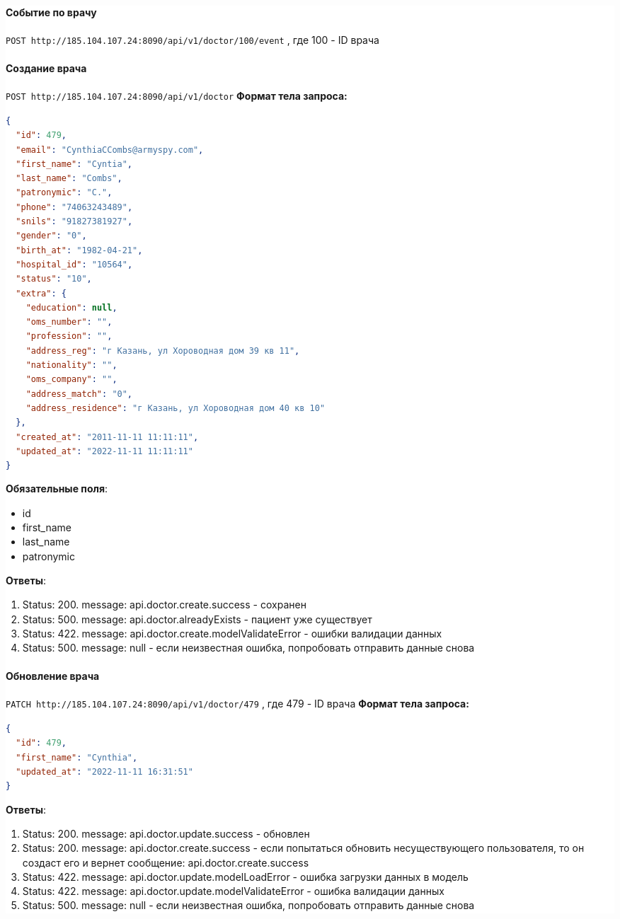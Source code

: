 #### Событие по врачу
`POST http://185.104.107.24:8090/api/v1/doctor/100/event` , где 100 - ID врача

#### Создание врача
`POST http://185.104.107.24:8090/api/v1/doctor`
**Формат тела запроса:**
```json
{
  "id": 479,
  "email": "CynthiaCCombs@armyspy.com",
  "first_name": "Cyntia",
  "last_name": "Combs",
  "patronymic": "C.",
  "phone": "74063243489",
  "snils": "91827381927",
  "gender": "0",
  "birth_at": "1982-04-21",
  "hospital_id": "10564",
  "status": "10",
  "extra": {
    "education": null,
    "oms_number": "",
    "profession": "",
    "address_reg": "г Казань, ул Хороводная дом 39 кв 11",
    "nationality": "",
    "oms_company": "",
    "address_match": "0",
    "address_residence": "г Казань, ул Хороводная дом 40 кв 10"
  },
  "created_at": "2011-11-11 11:11:11",
  "updated_at": "2022-11-11 11:11:11"
}
```

**Обязательные поля**:
- id
- first_name
- last_name
- patronymic

**Ответы**:
1. Status: 200. message: api.doctor.create.success - сохранен
2. Status: 500. message: api.doctor.alreadyExists - пациент уже существует
3. Status: 422. message: api.doctor.create.modelValidateError - ошибки валидации данных
4. Status: 500. message: null - если неизвестная ошибка, попробовать отправить данные снова

#### Обновление врача
`PATCH http://185.104.107.24:8090/api/v1/doctor/479` , где 479 - ID врача
**Формат тела запроса:**
```json
{
  "id": 479,
  "first_name": "Cynthia",
  "updated_at": "2022-11-11 16:31:51"
}
```
**Ответы**:
1. Status: 200. message: api.doctor.update.success - обновлен
2. Status: 200. message: api.doctor.create.success - если попытаться обновить несуществующего пользователя, то он создаст его и вернет сообщение: api.doctor.create.success
3. Status: 422.  message: api.doctor.update.modelLoadError - ошибка загрузки данных в модель
4. Status: 422. message: api.doctor.update.modelValidateError - ошибка валидации данных
5. Status: 500. message: null - если неизвестная ошибка, попробовать отправить данные снова
